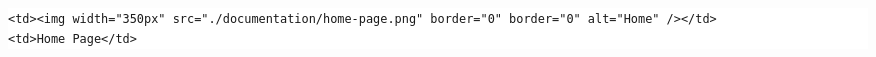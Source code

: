     <td><img width="350px" src="./documentation/home-page.png" border="0" border="0" alt="Home" /></td>
    <td>Home Page</td>
  </tr>
  <tr>